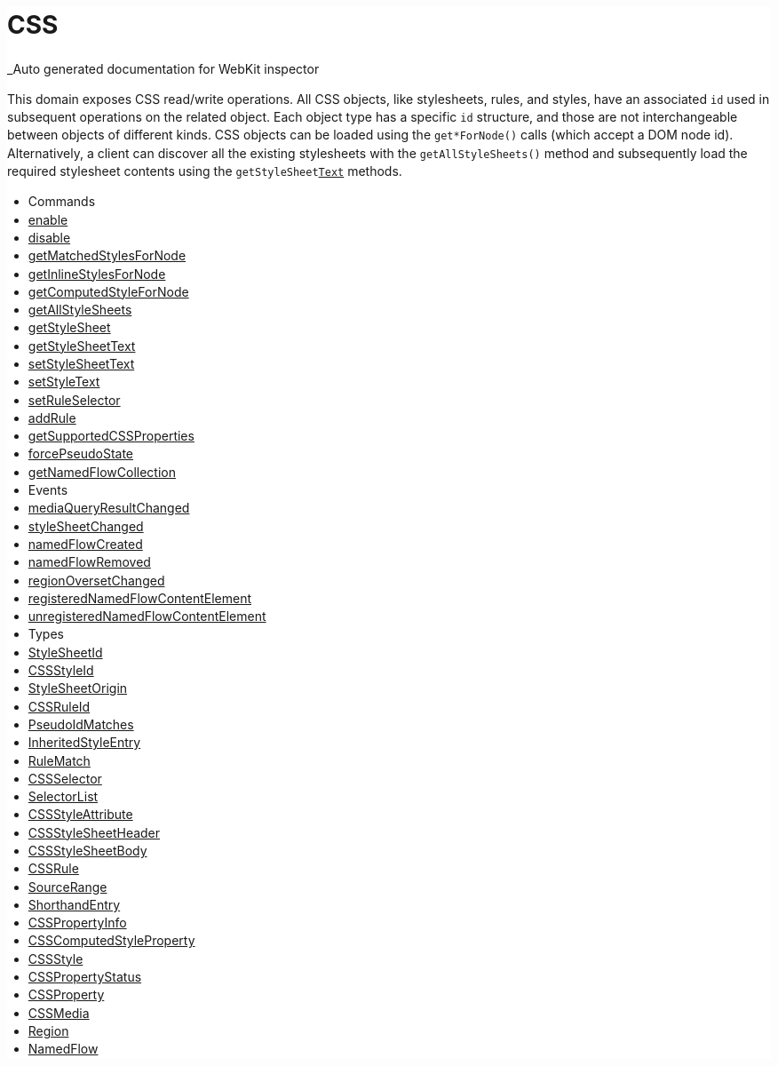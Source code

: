# CSS

_Auto generated documentation for WebKit inspector

This domain exposes CSS read/write operations. All CSS objects, like stylesheets, rules, and styles, have an associated <code>id</code> used in subsequent operations on the related object. Each object type has a specific <code>id</code> structure, and those are not interchangeable between objects of different kinds. CSS objects can be loaded using the <code>get*ForNode()</code> calls (which accept a DOM node id). Alternatively, a client can discover all the existing stylesheets with the <code>getAllStyleSheets()</code> method and subsequently load the required stylesheet contents using the <code>getStyleSheet[Text]()</code> methods.


* Commands
 * [enable](#cssenablecallback)
 * [disable](#cssdisablecallback)
 * [getMatchedStylesForNode](#cssgetmatchedstylesfornodedomnodeid-includepseudo-includeinherited-callback)
 * [getInlineStylesForNode](#cssgetinlinestylesfornodedomnodeid-callback)
 * [getComputedStyleForNode](#cssgetcomputedstylefornodedomnodeid-callback)
 * [getAllStyleSheets](#cssgetallstylesheetscallback)
 * [getStyleSheet](#cssgetstylesheetstylesheetid-callback)
 * [getStyleSheetText](#cssgetstylesheettextstylesheetid-callback)
 * [setStyleSheetText](#csssetstylesheettextstylesheetid-text-callback)
 * [setStyleText](#csssetstyletextcssstyleid-text-callback)
 * [setRuleSelector](#csssetruleselectorcssruleid-selector-callback)
 * [addRule](#cssaddruledomnodeid-selector-callback)
 * [getSupportedCSSProperties](#cssgetsupportedcsspropertiescallback)
 * [forcePseudoState](#cssforcepseudostatedomnodeid-forcedpseudoclasses-callback)
 * [getNamedFlowCollection](#cssgetnamedflowcollectiondomnodeid-callback)
* Events
 * [mediaQueryResultChanged](#event-mediaqueryresultchanged)
 * [styleSheetChanged](#event-stylesheetchanged)
 * [namedFlowCreated](#event-namedflowcreated)
 * [namedFlowRemoved](#event-namedflowremoved)
 * [regionOversetChanged](#event-regionoversetchanged)
 * [registeredNamedFlowContentElement](#event-registerednamedflowcontentelement)
 * [unregisteredNamedFlowContentElement](#event-unregisterednamedflowcontentelement)
* Types
 * [StyleSheetId](#class-stylesheetid)
 * [CSSStyleId](#class-cssstyleid)
 * [StyleSheetOrigin](#class-stylesheetorigin)
 * [CSSRuleId](#class-cssruleid)
 * [PseudoIdMatches](#class-pseudoidmatches)
 * [InheritedStyleEntry](#class-inheritedstyleentry)
 * [RuleMatch](#class-rulematch)
 * [CSSSelector](#class-cssselector)
 * [SelectorList](#class-selectorlist)
 * [CSSStyleAttribute](#class-cssstyleattribute)
 * [CSSStyleSheetHeader](#class-cssstylesheetheader)
 * [CSSStyleSheetBody](#class-cssstylesheetbody)
 * [CSSRule](#class-cssrule)
 * [SourceRange](#class-sourcerange)
 * [ShorthandEntry](#class-shorthandentry)
 * [CSSPropertyInfo](#class-csspropertyinfo)
 * [CSSComputedStyleProperty](#class-csscomputedstyleproperty)
 * [CSSStyle](#class-cssstyle)
 * [CSSPropertyStatus](#class-csspropertystatus)
 * [CSSProperty](#class-cssproperty)
 * [CSSMedia](#class-cssmedia)
 * [Region](#class-region)
 * [NamedFlow](#class-namedflow)
